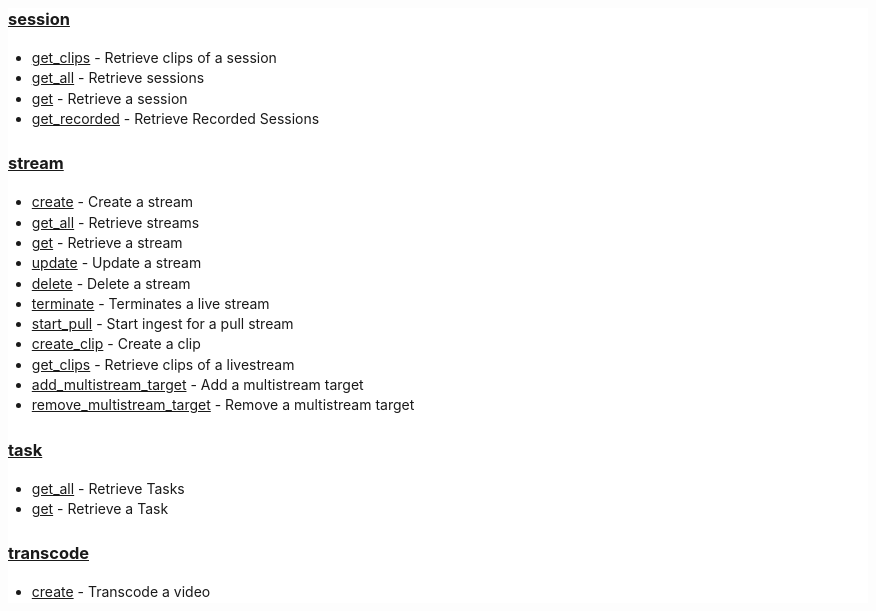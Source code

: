 ### [session](https://github.com/livepeer/livepeer-python/blob/master/docs/sdks/session/README.md)

* [get_clips](https://github.com/livepeer/livepeer-python/blob/master/docs/sdks/session/README.md#get_clips) - Retrieve clips of a session
* [get_all](https://github.com/livepeer/livepeer-python/blob/master/docs/sdks/session/README.md#get_all) - Retrieve sessions
* [get](https://github.com/livepeer/livepeer-python/blob/master/docs/sdks/session/README.md#get) - Retrieve a session
* [get_recorded](https://github.com/livepeer/livepeer-python/blob/master/docs/sdks/session/README.md#get_recorded) - Retrieve Recorded Sessions

### [stream](https://github.com/livepeer/livepeer-python/blob/master/docs/sdks/stream/README.md)

* [create](https://github.com/livepeer/livepeer-python/blob/master/docs/sdks/stream/README.md#create) - Create a stream
* [get_all](https://github.com/livepeer/livepeer-python/blob/master/docs/sdks/stream/README.md#get_all) - Retrieve streams
* [get](https://github.com/livepeer/livepeer-python/blob/master/docs/sdks/stream/README.md#get) - Retrieve a stream
* [update](https://github.com/livepeer/livepeer-python/blob/master/docs/sdks/stream/README.md#update) - Update a stream
* [delete](https://github.com/livepeer/livepeer-python/blob/master/docs/sdks/stream/README.md#delete) - Delete a stream
* [terminate](https://github.com/livepeer/livepeer-python/blob/master/docs/sdks/stream/README.md#terminate) - Terminates a live stream
* [start_pull](https://github.com/livepeer/livepeer-python/blob/master/docs/sdks/stream/README.md#start_pull) - Start ingest for a pull stream
* [create_clip](https://github.com/livepeer/livepeer-python/blob/master/docs/sdks/stream/README.md#create_clip) - Create a clip
* [get_clips](https://github.com/livepeer/livepeer-python/blob/master/docs/sdks/stream/README.md#get_clips) - Retrieve clips of a livestream
* [add_multistream_target](https://github.com/livepeer/livepeer-python/blob/master/docs/sdks/stream/README.md#add_multistream_target) - Add a multistream target
* [remove_multistream_target](https://github.com/livepeer/livepeer-python/blob/master/docs/sdks/stream/README.md#remove_multistream_target) - Remove a multistream target

### [task](https://github.com/livepeer/livepeer-python/blob/master/docs/sdks/task/README.md)

* [get_all](https://github.com/livepeer/livepeer-python/blob/master/docs/sdks/task/README.md#get_all) - Retrieve Tasks
* [get](https://github.com/livepeer/livepeer-python/blob/master/docs/sdks/task/README.md#get) - Retrieve a Task

### [transcode](https://github.com/livepeer/livepeer-python/blob/master/docs/sdks/transcode/README.md)

* [create](https://github.com/livepeer/livepeer-python/blob/master/docs/sdks/transcode/README.md#create) - Transcode a video
